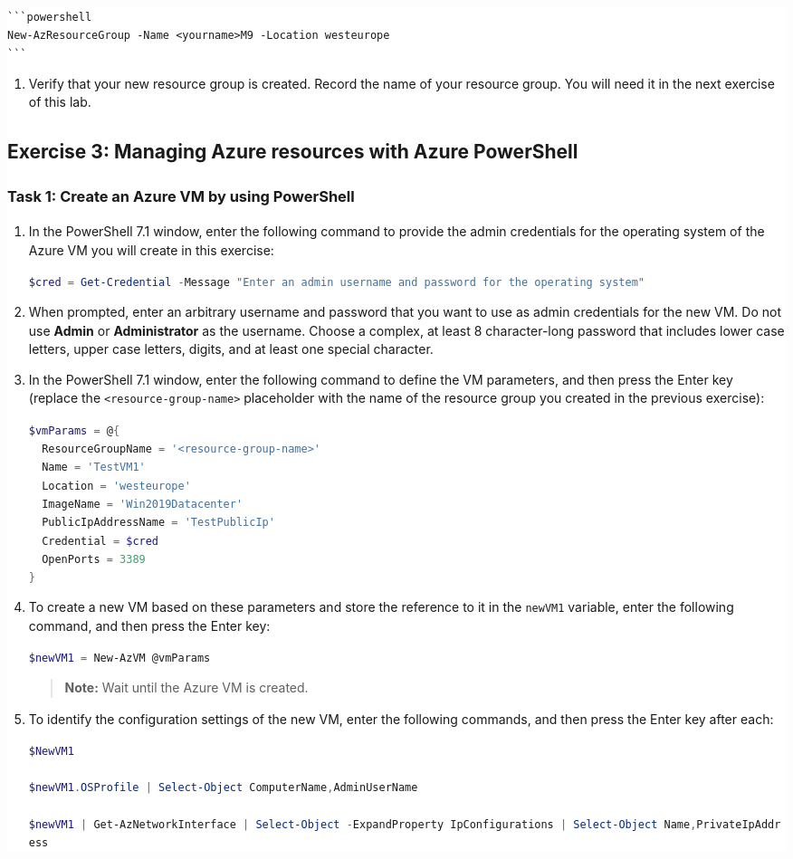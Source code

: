     ```powershell
    New-AzResourceGroup -Name <yourname>M9 -Location westeurope
    ```

1. Verify that your new resource group is created. Record the name of your resource group. You will need it in the next exercise of this lab.

## Exercise 3: Managing Azure resources with Azure PowerShell

### Task 1: Create an Azure VM by using PowerShell

1. In the PowerShell 7.1 window, enter the following command to provide the admin credentials for the operating system of the Azure VM you will create in this exercise:

   ```powershell
   $cred = Get-Credential -Message "Enter an admin username and password for the operating system"
   ```

1. When prompted, enter an arbitrary username and password that you want to use as admin credentials for the new VM. Do not use **Admin** or **Administrator** as the username. Choose a complex, at least 8 character-long password that includes lower case letters, upper case letters, digits, and at least one special character.
1. In the PowerShell 7.1 window, enter the following command to define the VM parameters, and then press the Enter key (replace the `<resource-group-name>` placeholder with the name of the resource group you created in the previous exercise):

   ```powershell
   $vmParams = @{
     ResourceGroupName = '<resource-group-name>'
     Name = 'TestVM1'
     Location = 'westeurope'
     ImageName = 'Win2019Datacenter'
     PublicIpAddressName = 'TestPublicIp'
     Credential = $cred
     OpenPorts = 3389
   }
   ```

1. To create a new VM based on these parameters and store the reference to it in the `newVM1` variable, enter the following command, and then press the Enter key:

   ```powershell
   $newVM1 = New-AzVM @vmParams
   ```

   >**Note:** Wait until the Azure VM is created.

1. To identify the configuration settings of the new VM, enter the following commands, and then press the Enter key after each:

   ```powershell
   $NewVM1

   $newVM1.OSProfile | Select-Object ComputerName,AdminUserName

   $newVM1 | Get-AzNetworkInterface | Select-Object -ExpandProperty IpConfigurations | Select-Object Name,PrivateIpAddress
   ```
